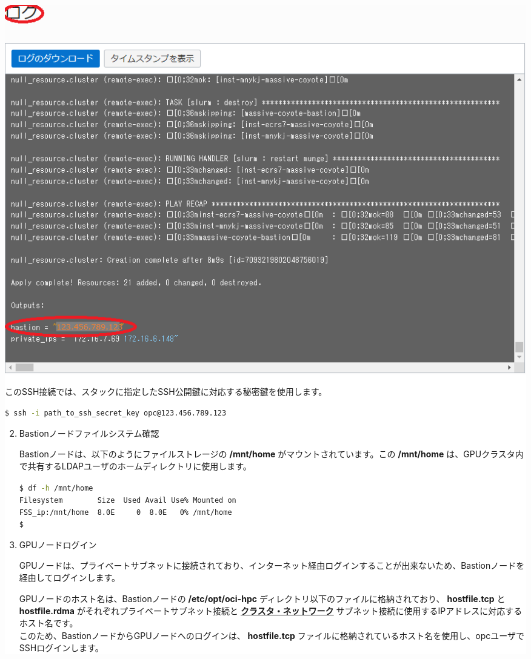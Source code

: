    ![画面ショット](stack_page15.png)

   このSSH接続では、スタックに指定したSSH公開鍵に対応する秘密鍵を使用します。

   ```sh 
   $ ssh -i path_to_ssh_secret_key opc@123.456.789.123
   ```

2. Bastionノードファイルシステム確認

   Bastionノードは、以下のようにファイルストレージの **/mnt/home** がマウントされています。この **/mnt/home** は、GPUクラスタ内で共有するLDAPユーザのホームディレクトリに使用します。

   ```sh
   $ df -h /mnt/home
   Filesystem        Size  Used Avail Use% Mounted on
   FSS_ip:/mnt/home  8.0E     0  8.0E   0% /mnt/home
   $
   ```

3. GPUノードログイン

   GPUノードは、プライベートサブネットに接続されており、インターネット経由ログインすることが出来ないため、Bastionノードを経由してログインします。

   GPUノードのホスト名は、Bastionノードの **/etc/opt/oci-hpc** ディレクトリ以下のファイルに格納されており、 **hostfile.tcp** と **hostfile.rdma** がそれぞれプライベートサブネット接続と **[クラスタ・ネットワーク](/ocitutorials/hpc/#5-1-クラスタネットワーク)** サブネット接続に使用するIPアドレスに対応するホスト名です。  
   このため、BastionノードからGPUノードへのログインは、 **hostfile.tcp** ファイルに格納されているホスト名を使用し、opcユーザでSSHログインします。
